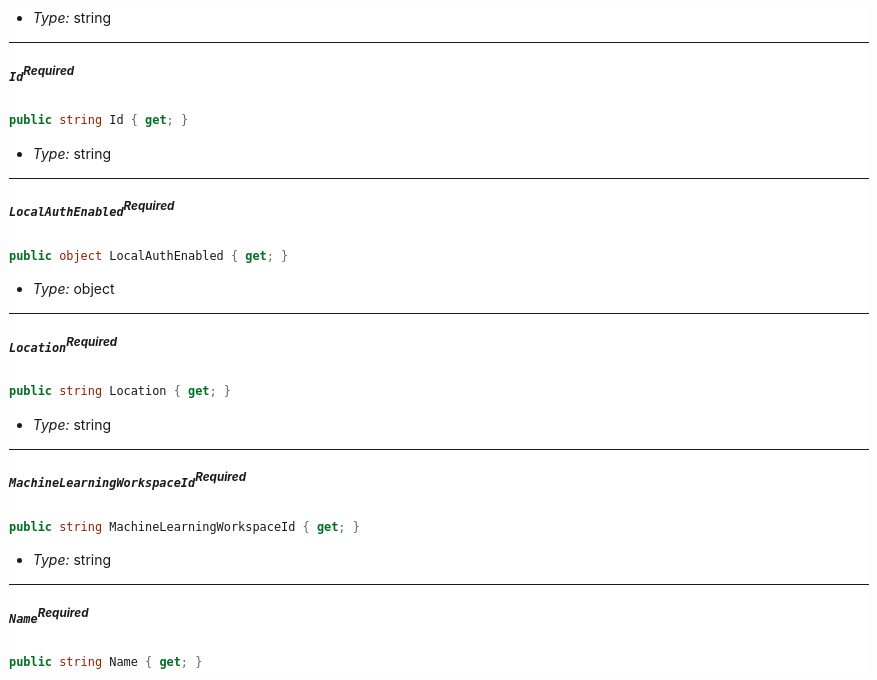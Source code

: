 - *Type:* string

---

##### `Id`<sup>Required</sup> <a name="Id" id="@cdktf/provider-azurerm.machineLearningSynapseSpark.MachineLearningSynapseSpark.property.id"></a>

```csharp
public string Id { get; }
```

- *Type:* string

---

##### `LocalAuthEnabled`<sup>Required</sup> <a name="LocalAuthEnabled" id="@cdktf/provider-azurerm.machineLearningSynapseSpark.MachineLearningSynapseSpark.property.localAuthEnabled"></a>

```csharp
public object LocalAuthEnabled { get; }
```

- *Type:* object

---

##### `Location`<sup>Required</sup> <a name="Location" id="@cdktf/provider-azurerm.machineLearningSynapseSpark.MachineLearningSynapseSpark.property.location"></a>

```csharp
public string Location { get; }
```

- *Type:* string

---

##### `MachineLearningWorkspaceId`<sup>Required</sup> <a name="MachineLearningWorkspaceId" id="@cdktf/provider-azurerm.machineLearningSynapseSpark.MachineLearningSynapseSpark.property.machineLearningWorkspaceId"></a>

```csharp
public string MachineLearningWorkspaceId { get; }
```

- *Type:* string

---

##### `Name`<sup>Required</sup> <a name="Name" id="@cdktf/provider-azurerm.machineLearningSynapseSpark.MachineLearningSynapseSpark.property.name"></a>

```csharp
public string Name { get; }
```
